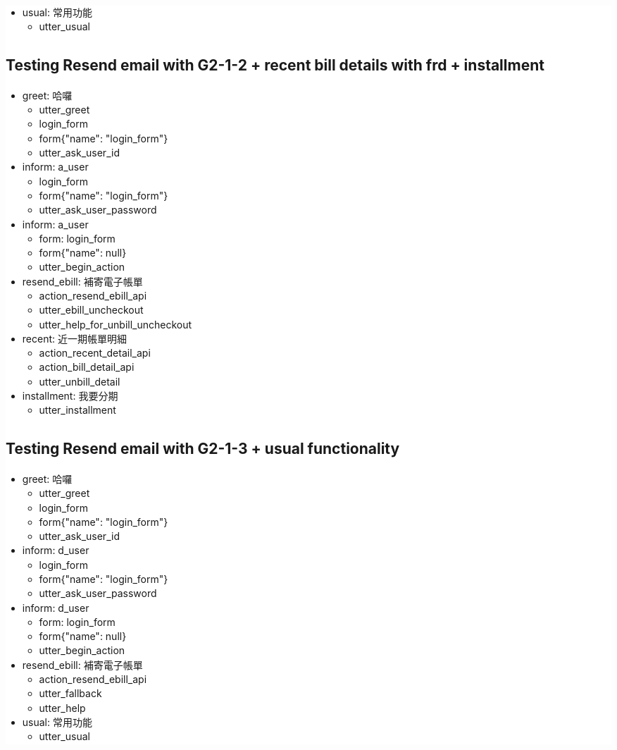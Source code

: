 * usual: 常用功能
  - utter_usual

## Testing Resend email with G2-1-2 + recent bill details with frd  + installment
* greet: 哈囉
  - utter_greet
  - login_form
  - form{"name": "login_form"}
  - utter_ask_user_id
* inform: a_user
  - login_form
  - form{"name": "login_form"}
  - utter_ask_user_password
* inform: a_user
  - form: login_form
  - form{"name": null}
  - utter_begin_action
* resend_ebill: 補寄電子帳單
  - action_resend_ebill_api
  - utter_ebill_uncheckout
  - utter_help_for_unbill_uncheckout
* recent: 近一期帳單明細
  - action_recent_detail_api
  - action_bill_detail_api
  - utter_unbill_detail
* installment: 我要分期
    - utter_installment

## Testing Resend email with G2-1-3 + usual functionality
* greet: 哈囉
  - utter_greet
  - login_form
  - form{"name": "login_form"}
  - utter_ask_user_id
* inform: d_user
  - login_form
  - form{"name": "login_form"}
  - utter_ask_user_password
* inform: d_user
  - form: login_form
  - form{"name": null}
  - utter_begin_action
* resend_ebill: 補寄電子帳單
  - action_resend_ebill_api
  - utter_fallback
  - utter_help
* usual: 常用功能
  - utter_usual
